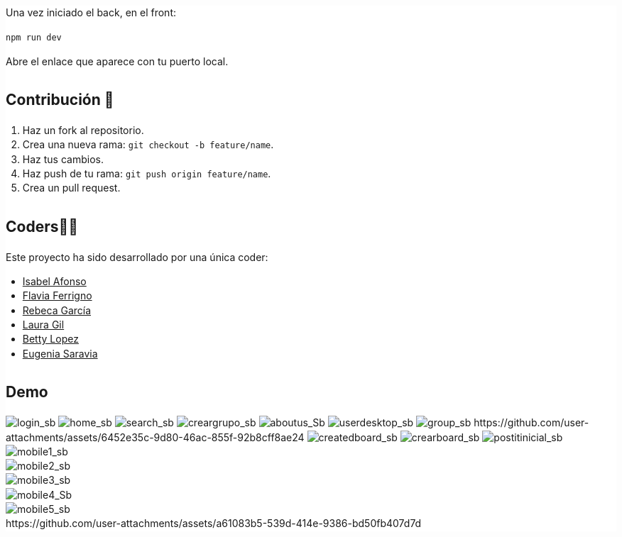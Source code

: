 Una vez iniciado el back, en el front:

```
npm run dev
```

Abre el enlace que aparece con tu puerto local. 


## Contribución 🤝

1. Haz un fork al repositorio.
2. Crea una nueva rama: `git checkout -b feature/name`.
3. Haz tus cambios.
4. Haz push de tu rama: `git push origin feature/name`.
5. Crea un pull request.


 ## Coders👩‍💻
Este proyecto ha sido desarrollado por una única coder: 

- [Isabel Afonso](https://github.com/IsaLagu)
- [Flavia Ferrigno](https://github.com/flaviferri/)
- [Rebeca García](https://github.com/rebkg87)
- [Laura Gil](https://github.com/LauraGDev)
- [Betty Lopez](https://github.com/BettyLopo)
- [Eugenia Saravia](https://github.com/Euge-Saravia/)

## Demo
<img width="859" alt="login_sb" src="https://github.com/user-attachments/assets/f7eac57e-fe18-414b-9942-508e39e83afc">
<img width="865" alt="home_sb" src="https://github.com/user-attachments/assets/e57e04ef-f40a-4797-a835-6d1d9f4d3d53">
<img width="864" alt="search_sb" src="https://github.com/user-attachments/assets/c8a2a11f-1388-44bf-b91f-97f4652a4ae1">
<img width="864" alt="creargrupo_sb" src="https://github.com/user-attachments/assets/3b6e1bb3-0de2-4cc9-b481-6c9cf5592f1e">
<img width="865" alt="aboutus_Sb" src="https://github.com/user-attachments/assets/6900403a-d8ea-4ace-ad40-d55f3a85f9fe">
<img width="866" alt="userdesktop_sb" src="https://github.com/user-attachments/assets/d4382ec5-2530-484b-b06a-494d90a7d59d">
<img width="863" alt="group_sb" src="https://github.com/user-attachments/assets/73c1fbb2-ffd1-4e1e-9adf-b18c1d2e523e">
https://github.com/user-attachments/assets/6452e35c-9d80-46ac-855f-92b8cff8ae24
<img width="867" alt="createdboard_sb" src="https://github.com/user-attachments/assets/78a1a917-3264-4d8c-ac16-7cded5c16686">
<img width="867" alt="crearboard_sb" src="https://github.com/user-attachments/assets/804a26d3-66e1-4581-978f-9d99518853f9">
<img width="869" alt="postitinicial_sb" src="https://github.com/user-attachments/assets/6eeaacbd-cd48-41a5-8b97-352a65cf0a76">
<img width="310" alt="mobile1_sb" src="https://github.com/user-attachments/assets/3123c3c3-bcfb-421c-bff0-f794484e134b">
<br>
<img width="312" alt="mobile2_sb" src="https://github.com/user-attachments/assets/be7b6c85-5324-4a51-8021-71f4ed25856b">
<br>
<img width="308" alt="mobile3_sb" src="https://github.com/user-attachments/assets/664bddcb-1000-446d-bc7c-d6e1c47e0d1e">
<br>
<img width="308" alt="mobile4_Sb" src="https://github.com/user-attachments/assets/29eb136b-89fa-403e-a75b-9bc56174d4f7">
<br>
<img width="306" alt="mobile5_sb" src="https://github.com/user-attachments/assets/716c9cb7-efed-4173-aecb-0d28be76a384">
<br>
https://github.com/user-attachments/assets/a61083b5-539d-414e-9386-bd50fb407d7d
